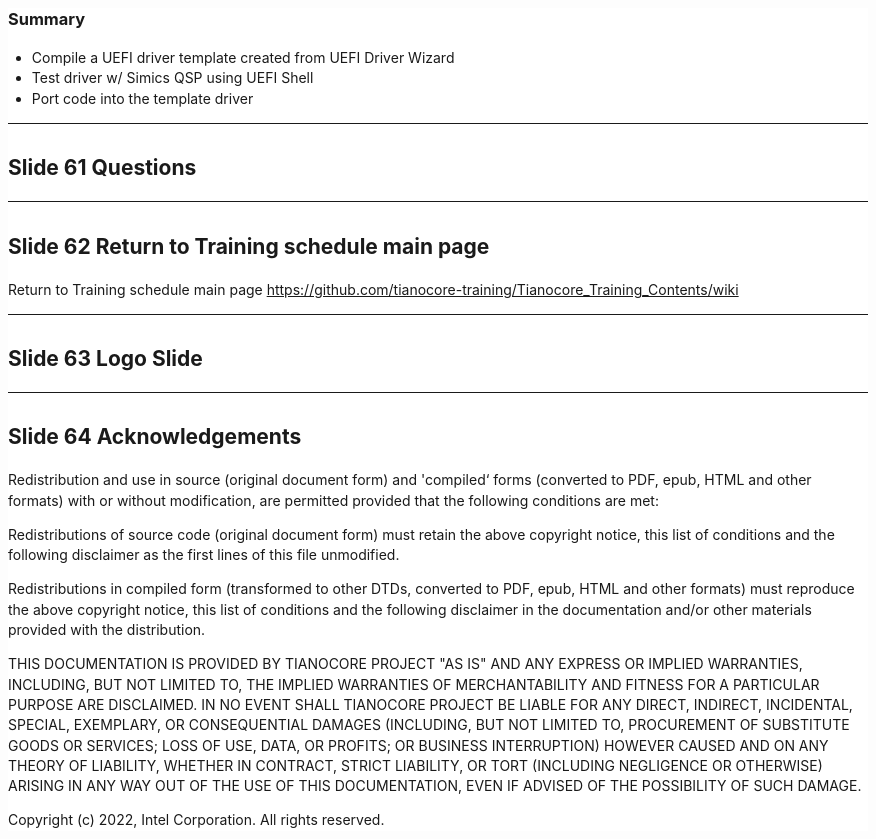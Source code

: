 ### Summary 

- Compile a UEFI driver template created from UEFI Driver Wizard 
- Test driver w/ Simics QSP using UEFI Shell 
- Port code into the template driver 


---
## Slide 61   Questions



---
## Slide 62   Return to Training schedule main page


Return to Training schedule main page
https://github.com/tianocore-training/Tianocore_Training_Contents/wiki 

---

## Slide 63   Logo Slide




---
## Slide 64   Acknowledgements


Redistribution and use in source (original document form) and 'compiled‘ forms (converted to PDF, epub, HTML and other formats) with or without modification, are permitted provided that the following conditions are met:

Redistributions of source code (original document form) must retain the above copyright notice, this list of conditions and the following disclaimer as the first lines of this file unmodified.

Redistributions in compiled form (transformed to other DTDs, converted to PDF, epub, HTML and other formats) must reproduce the above copyright notice, this list of conditions and the following disclaimer in the documentation and/or other materials provided with the distribution.

THIS DOCUMENTATION IS PROVIDED BY TIANOCORE PROJECT "AS IS" AND ANY EXPRESS OR IMPLIED WARRANTIES, INCLUDING, BUT NOT LIMITED TO, THE IMPLIED WARRANTIES OF MERCHANTABILITY AND FITNESS FOR A PARTICULAR PURPOSE ARE DISCLAIMED. IN NO EVENT SHALL TIANOCORE PROJECT BE LIABLE FOR ANY DIRECT, INDIRECT, INCIDENTAL, SPECIAL, EXEMPLARY, OR CONSEQUENTIAL DAMAGES (INCLUDING,  BUT NOT LIMITED TO, PROCUREMENT OF SUBSTITUTE GOODS OR SERVICES; LOSS OF USE, DATA, OR PROFITS; OR BUSINESS INTERRUPTION) HOWEVER CAUSED AND ON ANY THEORY OF LIABILITY, WHETHER IN CONTRACT, STRICT LIABILITY, OR TORT (INCLUDING NEGLIGENCE OR OTHERWISE) ARISING IN ANY WAY OUT OF THE USE OF THIS DOCUMENTATION, EVEN IF ADVISED OF THE POSSIBILITY OF SUCH DAMAGE.

Copyright (c) 2022, Intel Corporation. All rights reserved.


